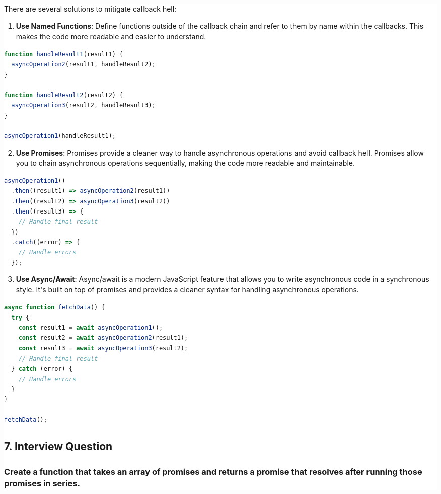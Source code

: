 There are several solutions to mitigate callback hell:

1. **Use Named Functions**: Define functions outside of the callback chain and refer to them by name within the callbacks. This makes the code more readable and easier to understand.

```javascript
function handleResult1(result1) {
  asyncOperation2(result1, handleResult2);
}

function handleResult2(result2) {
  asyncOperation3(result2, handleResult3);
}

asyncOperation1(handleResult1);
```

2. **Use Promises**: Promises provide a cleaner way to handle asynchronous operations and avoid callback hell. Promises allow you to chain asynchronous operations sequentially, making the code more readable and maintainable.

```javascript
asyncOperation1()
  .then((result1) => asyncOperation2(result1))
  .then((result2) => asyncOperation3(result2))
  .then((result3) => {
    // Handle final result
  })
  .catch((error) => {
    // Handle errors
  });
```

3. **Use Async/Await**: Async/await is a modern JavaScript feature that allows you to write asynchronous code in a synchronous style. It's built on top of promises and provides a cleaner syntax for handling asynchronous operations.

```javascript
async function fetchData() {
  try {
    const result1 = await asyncOperation1();
    const result2 = await asyncOperation2(result1);
    const result3 = await asyncOperation3(result2);
    // Handle final result
  } catch (error) {
    // Handle errors
  }
}

fetchData();
```

## 7. Interview Question

### Create a function that takes an array of promises and returns a promise that resolves after running those promises in series.
